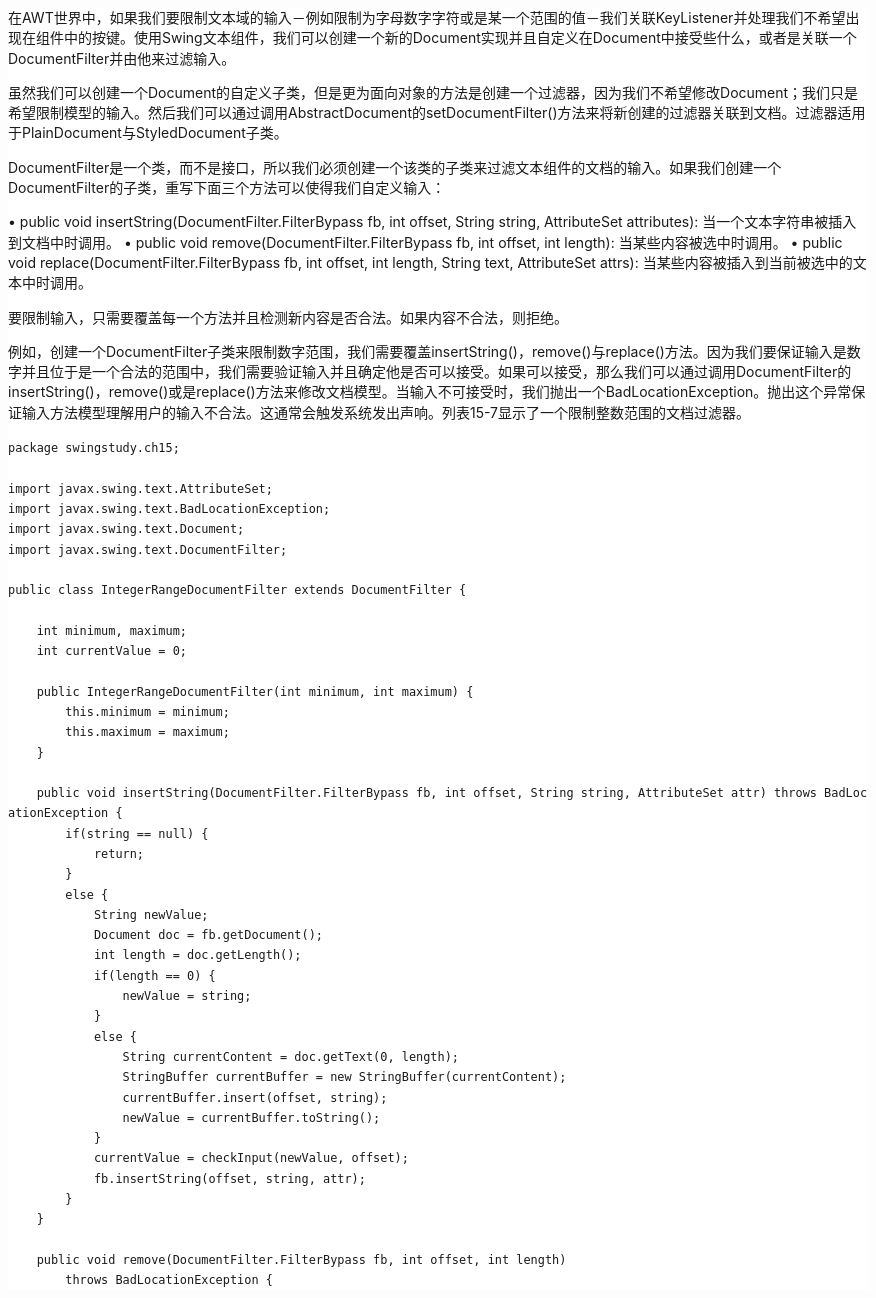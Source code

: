 在AWT世界中，如果我们要限制文本域的输入－例如限制为字母数字字符或是某一个范围的值－我们关联KeyListener并处理我们不希望出现在组件中的按键。使用Swing文本组件，我们可以创建一个新的Document实现并且自定义在Document中接受些什么，或者是关联一个DocumentFilter并由他来过滤输入。

虽然我们可以创建一个Document的自定义子类，但是更为面向对象的方法是创建一个过滤器，因为我们不希望修改Document；我们只是希望限制模型的输入。然后我们可以通过调用AbstractDocument的setDocumentFilter()方法来将新创建的过滤器关联到文档。过滤器适用于PlainDocument与StyledDocument子类。

DocumentFilter是一个类，而不是接口，所以我们必须创建一个该类的子类来过滤文本组件的文档的输入。如果我们创建一个DocumentFilter的子类，重写下面三个方法可以使得我们自定义输入：

• public void insertString(DocumentFilter.FilterBypass fb, int offset,
String string, AttributeSet attributes):
当一个文本字符串被插入到文档中时调用。 • public void
remove(DocumentFilter.FilterBypass fb, int offset, int length):
当某些内容被选中时调用。 • public void
replace(DocumentFilter.FilterBypass fb, int offset, int length, String
text, AttributeSet attrs): 当某些内容被插入到当前被选中的文本中时调用。

要限制输入，只需要覆盖每一个方法并且检测新内容是否合法。如果内容不合法，则拒绝。

例如，创建一个DocumentFilter子类来限制数字范围，我们需要覆盖insertString()，remove()与replace()方法。因为我们要保证输入是数字并且位于是一个合法的范围中，我们需要验证输入并且确定他是否可以接受。如果可以接受，那么我们可以通过调用DocumentFilter的insertString()，remove()或是replace()方法来修改文档模型。当输入不可接受时，我们抛出一个BadLocationException。抛出这个异常保证输入方法模型理解用户的输入不合法。这通常会触发系统发出声响。列表15-7显示了一个限制整数范围的文档过滤器。

``` {.sourceCode .java}
package swingstudy.ch15;

import javax.swing.text.AttributeSet;
import javax.swing.text.BadLocationException;
import javax.swing.text.Document;
import javax.swing.text.DocumentFilter;

public class IntegerRangeDocumentFilter extends DocumentFilter {

    int minimum, maximum;
    int currentValue = 0;

    public IntegerRangeDocumentFilter(int minimum, int maximum) {
        this.minimum = minimum;
        this.maximum = maximum;
    }

    public void insertString(DocumentFilter.FilterBypass fb, int offset, String string, AttributeSet attr) throws BadLocationException {
        if(string == null) {
            return;
        }
        else {
            String newValue;
            Document doc = fb.getDocument();
            int length = doc.getLength();
            if(length == 0) {
                newValue = string;
            }
            else {
                String currentContent = doc.getText(0, length);
                StringBuffer currentBuffer = new StringBuffer(currentContent);
                currentBuffer.insert(offset, string);
                newValue = currentBuffer.toString();
            }
            currentValue = checkInput(newValue, offset);
            fb.insertString(offset, string, attr);
        }
    }

    public void remove(DocumentFilter.FilterBypass fb, int offset, int length)
        throws BadLocationException {
```